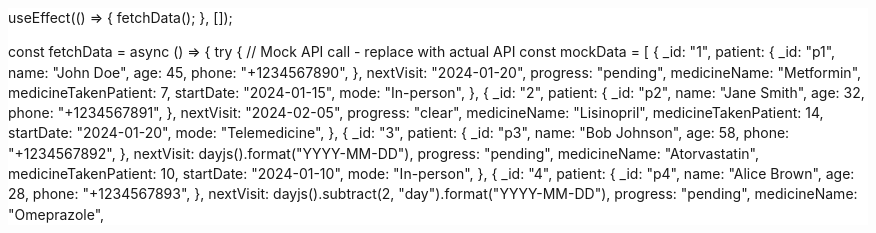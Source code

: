 useEffect(() => {
fetchData();
}, []);

const fetchData = async () => {
try {
// Mock API call - replace with actual API
const mockData = [
{
_id: "1",
patient: {
_id: "p1",
name: "John Doe",
age: 45,
phone: "+1234567890",
},
nextVisit: "2024-01-20",
progress: "pending",
medicineName: "Metformin",
medicineTakenPatient: 7,
startDate: "2024-01-15",
mode: "In-person",
},
{
_id: "2",
patient: {
_id: "p2",
name: "Jane Smith",
age: 32,
phone: "+1234567891",
},
nextVisit: "2024-02-05",
progress: "clear",
medicineName: "Lisinopril",
medicineTakenPatient: 14,
startDate: "2024-01-20",
mode: "Telemedicine",
},
{
_id: "3",
patient: {
_id: "p3",
name: "Bob Johnson",
age: 58,
phone: "+1234567892",
},
nextVisit: dayjs().format("YYYY-MM-DD"),
progress: "pending",
medicineName: "Atorvastatin",
medicineTakenPatient: 10,
startDate: "2024-01-10",
mode: "In-person",
},
{
_id: "4",
patient: {
_id: "p4",
name: "Alice Brown",
age: 28,
phone: "+1234567893",
},
nextVisit: dayjs().subtract(2, "day").format("YYYY-MM-DD"),
progress: "pending",
medicineName: "Omeprazole",